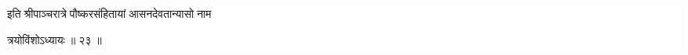 इति श्रीपाञ्चरात्रे पौष्करसंहितायां आसनदेवतान्यासो नाम  
  
त्रयोविंशोऽध्यायः ॥ २३ ॥  
  
  

[^1]: ग्, घ्: आर्याचारकत्वेन

[^2]: ग्, घ्: कर्मणाम्

[^3]: ग्, घ्: भवादिवत्

[^4]: क्, ख्: दृग्वह्निज्वालेन

[^5]: ग्, घ्: बहिरव्यच्यते

[^6]: ग्, घ्: भावभूतानाम्

[^7]: ग्, घ्: गुणाबहि तिहाच्चाशु

[^8]: क्, ख्: शास्त्राख्य

[^9]: ग्, घ्: सद्यमन्त्रस्य

[^10]: क्, ख्: दब्जार्यम्

[^11]: क्: स्वस्यान्त्य

[^12]: क्: स्वरूपेण * * * * *

[^13]: क्, ख्: स्थूलात्मनि इत्यादि दैवत्यन्न्यसेद्ध्रुवम् इत्यन्तं सार्धं श्लोकषट्कं गलितम्

[^14]: ग्, घ्: ज्ञानस्वभाव * * *

[^15]: ग्, घ्: तद्व्यत्ययगणम्

[^16]: ग्, घ्: सहान्यत्पूर्व

[^17]: ग्, घ्: तदुद्देशे

[^18]: ग्, घ्: शब्दकोशै

[^19]: ग्, घ्: चतुष्कं तु

[^20]: क्, ख्: अज्ञानं च अवैराग्य

[^21]: ग्, घ्: धर्माद्यैश्वर्यनिष्कम्

[^22]: क्, ख्: पादा * * * * दनन्तरम्

[^23]: क्, ख्: गात्रक्षेषु

[^24]: क्, ख्: त्विचशक्ति

[^25]: क्, ख्: म्यां तु * * *

[^26]: * * * नामाख्य

[^27]: ग्, घ्: दिश्यये

[^28]: ग्, घ्: विधानकलिकम्

[^29]: क्, ख्, ग्, घ्: यदुस्त्रेता

[^30]: ख्, घ्: त्वथर्वायुगनीकलिः एनमाकृतिमन्त्येपि

[^31]: क्, ख्: मग्नेः श्रीश

[^32]: क्, ख्: बहु * * * * ला

[^33]: ग्, घ्: परस्थूलीविभेदेन

[^34]: क्, ख्: एनमाकृतिमन्त्येपि

[^35]: क्, ख्: -द्वामनाच्चात्मना

[^36]: क्, ख्: अन्यपत्रं च

[^37]: क्, ख्: * * * लस्सोततो

[^38]: ग्, घ्: * * * समं व्यूहकासम्यक् पक्षबिम्बमधिस्थितः

[^39]: ग्, घ्: द्वाहवभाव

[^40]: क्, ख्: त्रि * * * काराद्विधाव्यवस्था * * * वेद्यास्ततो

[^41]: क्, ख्: विन्यासं * * * * चाब्ज * * * यथा

[^42]: क्, ख्: तच्चक्रयोः

[^43]: क्, ख्: पाद्याभ्याम्

[^44]: क्, ख्: दिक्श्रोत्र

[^45]: सर्वत्र विकृतान्यक्षराणि
